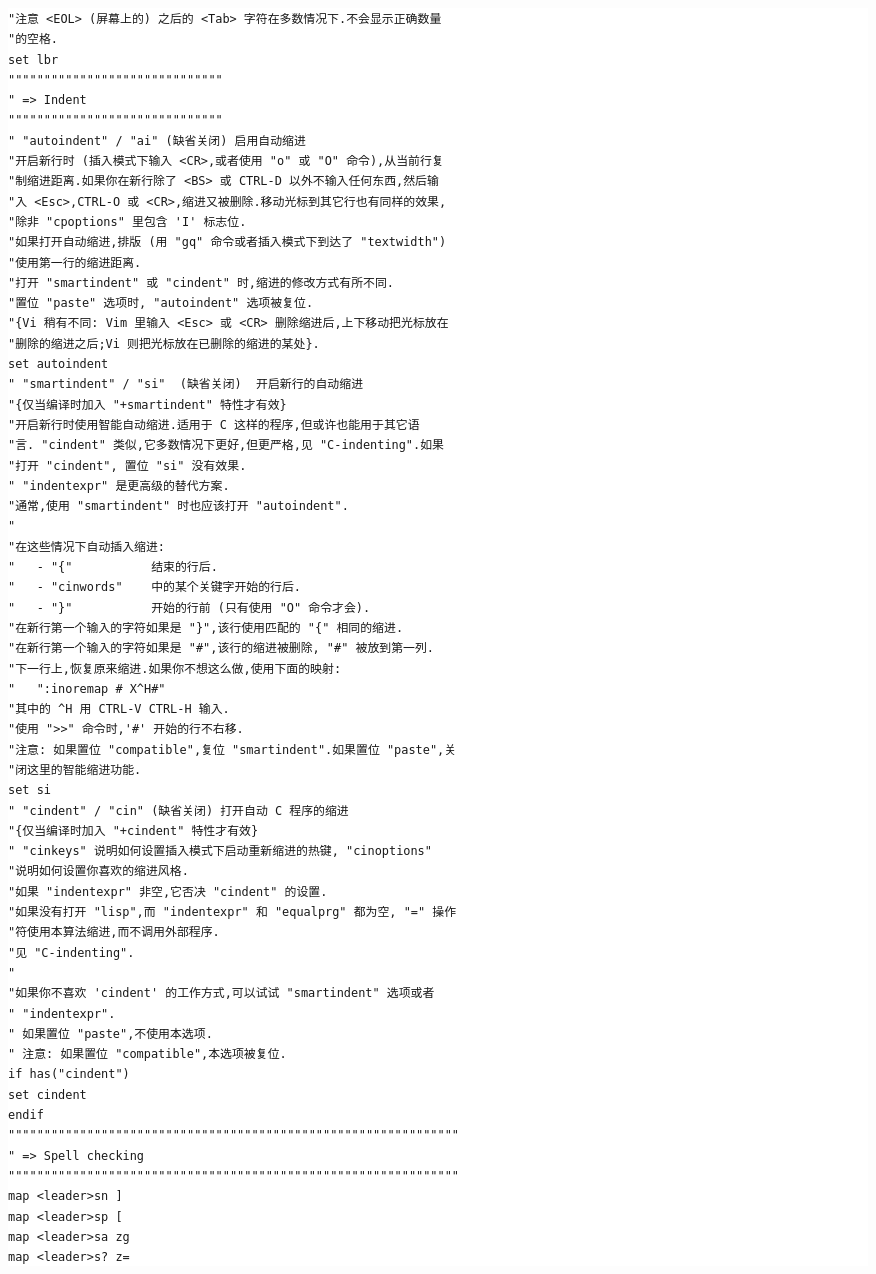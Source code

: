 	"注意 <EOL> (屏幕上的) 之后的 <Tab> 字符在多数情况下.不会显示正确数量
	"的空格.
	set lbr
	""""""""""""""""""""""""""""""
	" => Indent
	""""""""""""""""""""""""""""""
	" "autoindent" / "ai" (缺省关闭) 启用自动缩进
	"开启新行时 (插入模式下输入 <CR>,或者使用 "o" 或 "O" 命令),从当前行复
	"制缩进距离.如果你在新行除了 <BS> 或 CTRL-D 以外不输入任何东西,然后输
	"入 <Esc>,CTRL-O 或 <CR>,缩进又被删除.移动光标到其它行也有同样的效果,
	"除非 "cpoptions" 里包含 'I' 标志位.
	"如果打开自动缩进,排版 (用 "gq" 命令或者插入模式下到达了 "textwidth")
	"使用第一行的缩进距离.
	"打开 "smartindent" 或 "cindent" 时,缩进的修改方式有所不同.
	"置位 "paste" 选项时, "autoindent" 选项被复位.
	"{Vi 稍有不同: Vim 里输入 <Esc> 或 <CR> 删除缩进后,上下移动把光标放在
	"删除的缩进之后;Vi 则把光标放在已删除的缩进的某处}.
	set autoindent
	" "smartindent" / "si"  (缺省关闭)  开启新行的自动缩进
	"{仅当编译时加入 "+smartindent" 特性才有效}
	"开启新行时使用智能自动缩进.适用于 C 这样的程序,但或许也能用于其它语
	"言. "cindent" 类似,它多数情况下更好,但更严格,见 "C-indenting".如果
	"打开 "cindent", 置位 "si" 没有效果.
	" "indentexpr" 是更高级的替代方案.
	"通常,使用 "smartindent" 时也应该打开 "autoindent".
	"
	"在这些情况下自动插入缩进:
	"   - "{"           结束的行后.
	"   - "cinwords"    中的某个关键字开始的行后.
	"   - "}"           开始的行前 (只有使用 "O" 命令才会).
	"在新行第一个输入的字符如果是 "}",该行使用匹配的 "{" 相同的缩进.
	"在新行第一个输入的字符如果是 "#",该行的缩进被删除, "#" 被放到第一列.
	"下一行上,恢复原来缩进.如果你不想这么做,使用下面的映射:
	"   ":inoremap # X^H#"
	"其中的 ^H 用 CTRL-V CTRL-H 输入.
	"使用 ">>" 命令时,'#' 开始的行不右移.
	"注意: 如果置位 "compatible",复位 "smartindent".如果置位 "paste",关
	"闭这里的智能缩进功能.
	set si
	" "cindent" / "cin" (缺省关闭) 打开自动 C 程序的缩进
	"{仅当编译时加入 "+cindent" 特性才有效}
	" "cinkeys" 说明如何设置插入模式下启动重新缩进的热键, "cinoptions"
	"说明如何设置你喜欢的缩进风格.
	"如果 "indentexpr" 非空,它否决 "cindent" 的设置.
	"如果没有打开 "lisp",而 "indentexpr" 和 "equalprg" 都为空, "=" 操作
	"符使用本算法缩进,而不调用外部程序.
	"见 "C-indenting".
	"
	"如果你不喜欢 'cindent' 的工作方式,可以试试 "smartindent" 选项或者
	" "indentexpr".
	" 如果置位 "paste",不使用本选项.
	" 注意: 如果置位 "compatible",本选项被复位.
	if has("cindent")
	set cindent
	endif
	"""""""""""""""""""""""""""""""""""""""""""""""""""""""""""""""
	" => Spell checking
	"""""""""""""""""""""""""""""""""""""""""""""""""""""""""""""""
	map <leader>sn ]
	map <leader>sp [
	map <leader>sa zg
	map <leader>s? z=
